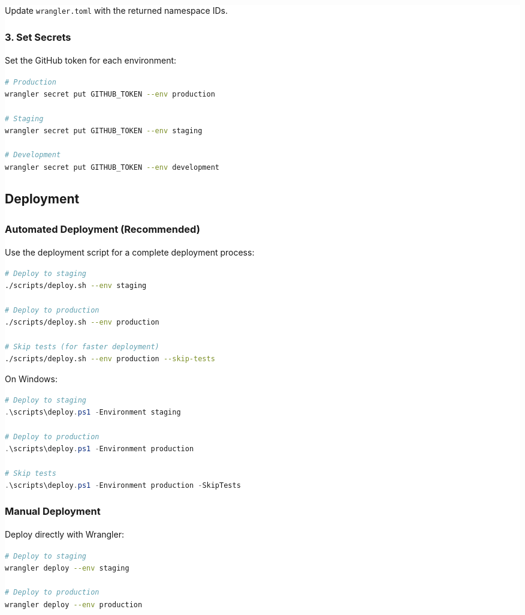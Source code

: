 Update `wrangler.toml` with the returned namespace IDs.

### 3. Set Secrets

Set the GitHub token for each environment:

```bash
# Production
wrangler secret put GITHUB_TOKEN --env production

# Staging
wrangler secret put GITHUB_TOKEN --env staging

# Development
wrangler secret put GITHUB_TOKEN --env development
```

## Deployment

### Automated Deployment (Recommended)

Use the deployment script for a complete deployment process:

```bash
# Deploy to staging
./scripts/deploy.sh --env staging

# Deploy to production
./scripts/deploy.sh --env production

# Skip tests (for faster deployment)
./scripts/deploy.sh --env production --skip-tests
```

On Windows:
```powershell
# Deploy to staging
.\scripts\deploy.ps1 -Environment staging

# Deploy to production
.\scripts\deploy.ps1 -Environment production

# Skip tests
.\scripts\deploy.ps1 -Environment production -SkipTests
```

### Manual Deployment

Deploy directly with Wrangler:

```bash
# Deploy to staging
wrangler deploy --env staging

# Deploy to production
wrangler deploy --env production
```
